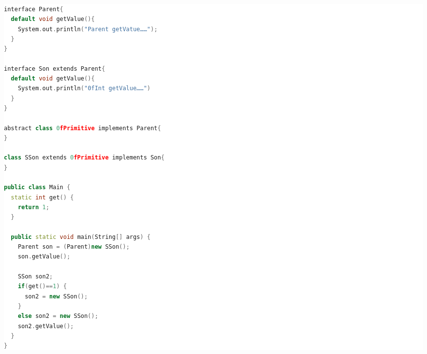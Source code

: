 ```cpp
interface Parent{
  default void getValue(){
    System.out.println("Parent getVatue……");
  }
}

interface Son extends Parent{
  default void getValue(){
    System.out.println("0fInt getValue……")
  }
}

abstract class 0fPrimitive implements Parent{
}

class SSon extends 0fPrimitive implements Son{
}

public class Main {
  static int get() {
    return 1;
  }
  
  public static void main(String[] args) {
    Parent son = (Parent)new SSon();
    son.getValue();

    SSon son2;
    if(get()==1) {
      son2 = new SSon();
    }
    else son2 = new SSon();
    son2.getValue();
  }
}
```
